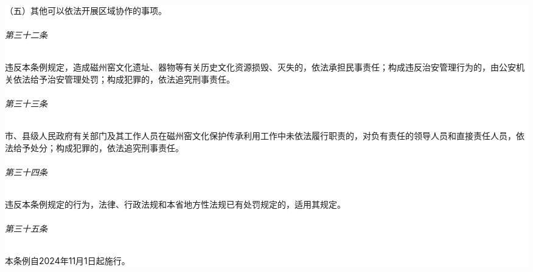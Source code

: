 （五）其他可以依法开展区域协作的事项。

###### 第三十二条

违反本条例规定，造成磁州窑文化遗址、器物等有关历史文化资源损毁、灭失的，依法承担民事责任；构成违反治安管理行为的，由公安机关依法给予治安管理处罚；构成犯罪的，依法追究刑事责任。

###### 第三十三条

市、县级人民政府有关部门及其工作人员在磁州窑文化保护传承利用工作中未依法履行职责的，对负有责任的领导人员和直接责任人员，依法给予处分；构成犯罪的，依法追究刑事责任。

###### 第三十四条

违反本条例规定的行为，法律、行政法规和本省地方性法规已有处罚规定的，适用其规定。

###### 第三十五条

本条例自2024年11月1日起施行。
